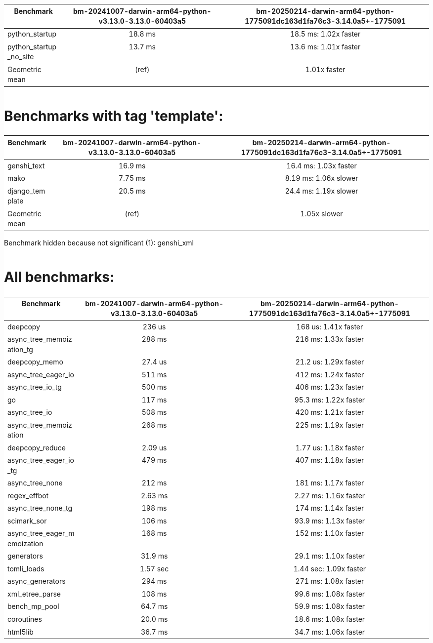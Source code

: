 | Benchmark              | bm-20241007-darwin-arm64-python-v3.13.0-3.13.0-60403a5 | bm-20250214-darwin-arm64-python-1775091dc163d1fa76c3-3.14.0a5+-1775091 |
|------------------------|:------------------------------------------------------:|:----------------------------------------------------------------------:|
| python_startup         | 18.8 ms                                                | 18.5 ms: 1.02x faster                                                  |
| python_startup_no_site | 13.7 ms                                                | 13.6 ms: 1.01x faster                                                  |
| Geometric mean         | (ref)                                                  | 1.01x faster                                                           |

Benchmarks with tag 'template':
===============================

| Benchmark       | bm-20241007-darwin-arm64-python-v3.13.0-3.13.0-60403a5 | bm-20250214-darwin-arm64-python-1775091dc163d1fa76c3-3.14.0a5+-1775091 |
|-----------------|:------------------------------------------------------:|:----------------------------------------------------------------------:|
| genshi_text     | 16.9 ms                                                | 16.4 ms: 1.03x faster                                                  |
| mako            | 7.75 ms                                                | 8.19 ms: 1.06x slower                                                  |
| django_template | 20.5 ms                                                | 24.4 ms: 1.19x slower                                                  |
| Geometric mean  | (ref)                                                  | 1.05x slower                                                           |

Benchmark hidden because not significant (1): genshi_xml

All benchmarks:
===============

| Benchmark                        | bm-20241007-darwin-arm64-python-v3.13.0-3.13.0-60403a5 | bm-20250214-darwin-arm64-python-1775091dc163d1fa76c3-3.14.0a5+-1775091 |
|----------------------------------|:------------------------------------------------------:|:----------------------------------------------------------------------:|
| deepcopy                         | 236 us                                                 | 168 us: 1.41x faster                                                   |
| async_tree_memoization_tg        | 288 ms                                                 | 216 ms: 1.33x faster                                                   |
| deepcopy_memo                    | 27.4 us                                                | 21.2 us: 1.29x faster                                                  |
| async_tree_eager_io              | 511 ms                                                 | 412 ms: 1.24x faster                                                   |
| async_tree_io_tg                 | 500 ms                                                 | 406 ms: 1.23x faster                                                   |
| go                               | 117 ms                                                 | 95.3 ms: 1.22x faster                                                  |
| async_tree_io                    | 508 ms                                                 | 420 ms: 1.21x faster                                                   |
| async_tree_memoization           | 268 ms                                                 | 225 ms: 1.19x faster                                                   |
| deepcopy_reduce                  | 2.09 us                                                | 1.77 us: 1.18x faster                                                  |
| async_tree_eager_io_tg           | 479 ms                                                 | 407 ms: 1.18x faster                                                   |
| async_tree_none                  | 212 ms                                                 | 181 ms: 1.17x faster                                                   |
| regex_effbot                     | 2.63 ms                                                | 2.27 ms: 1.16x faster                                                  |
| async_tree_none_tg               | 198 ms                                                 | 174 ms: 1.14x faster                                                   |
| scimark_sor                      | 106 ms                                                 | 93.9 ms: 1.13x faster                                                  |
| async_tree_eager_memoization     | 168 ms                                                 | 152 ms: 1.10x faster                                                   |
| generators                       | 31.9 ms                                                | 29.1 ms: 1.10x faster                                                  |
| tomli_loads                      | 1.57 sec                                               | 1.44 sec: 1.09x faster                                                 |
| async_generators                 | 294 ms                                                 | 271 ms: 1.08x faster                                                   |
| xml_etree_parse                  | 108 ms                                                 | 99.6 ms: 1.08x faster                                                  |
| bench_mp_pool                    | 64.7 ms                                                | 59.9 ms: 1.08x faster                                                  |
| coroutines                       | 20.0 ms                                                | 18.6 ms: 1.08x faster                                                  |
| html5lib                         | 36.7 ms                                                | 34.7 ms: 1.06x faster                                                  |